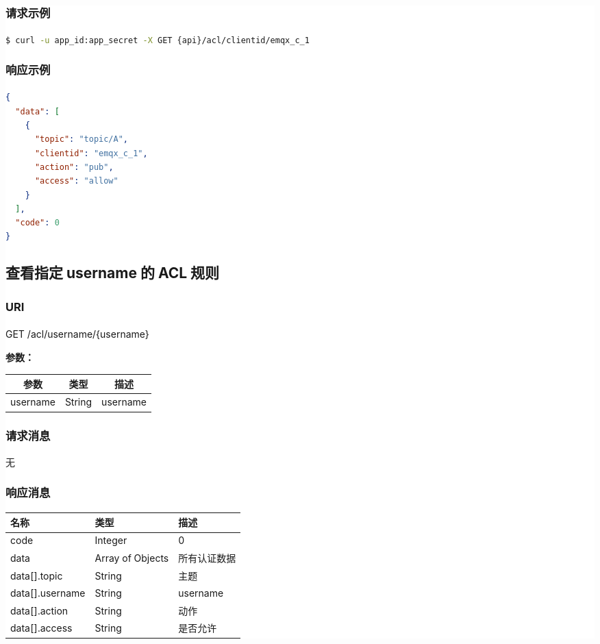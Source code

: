 ### 请求示例

```bash
$ curl -u app_id:app_secret -X GET {api}/acl/clientid/emqx_c_1
```

### 响应示例

```JSON
{
  "data": [
    {
      "topic": "topic/A",
      "clientid": "emqx_c_1",
      "action": "pub",
      "access": "allow"
    }
  ],
  "code": 0
}
```

## 查看指定 username 的 ACL 规则

### URI

GET /acl/username/{username}

**参数：**

| 参数     | 类型   | 描述     |
| -------- | ------ | -------- |
| username | String | username |

### 请求消息

无

### 响应消息

| 名称            | 类型             | 描述         |
| :-------------- | :--------------- | :----------- |
| code            | Integer          | 0            |
| data            | Array of Objects | 所有认证数据 |
| data[].topic    | String           | 主题         |
| data[].username | String           | username     |
| data[].action   | String           | 动作         |
| data[].access   | String           | 是否允许     |

